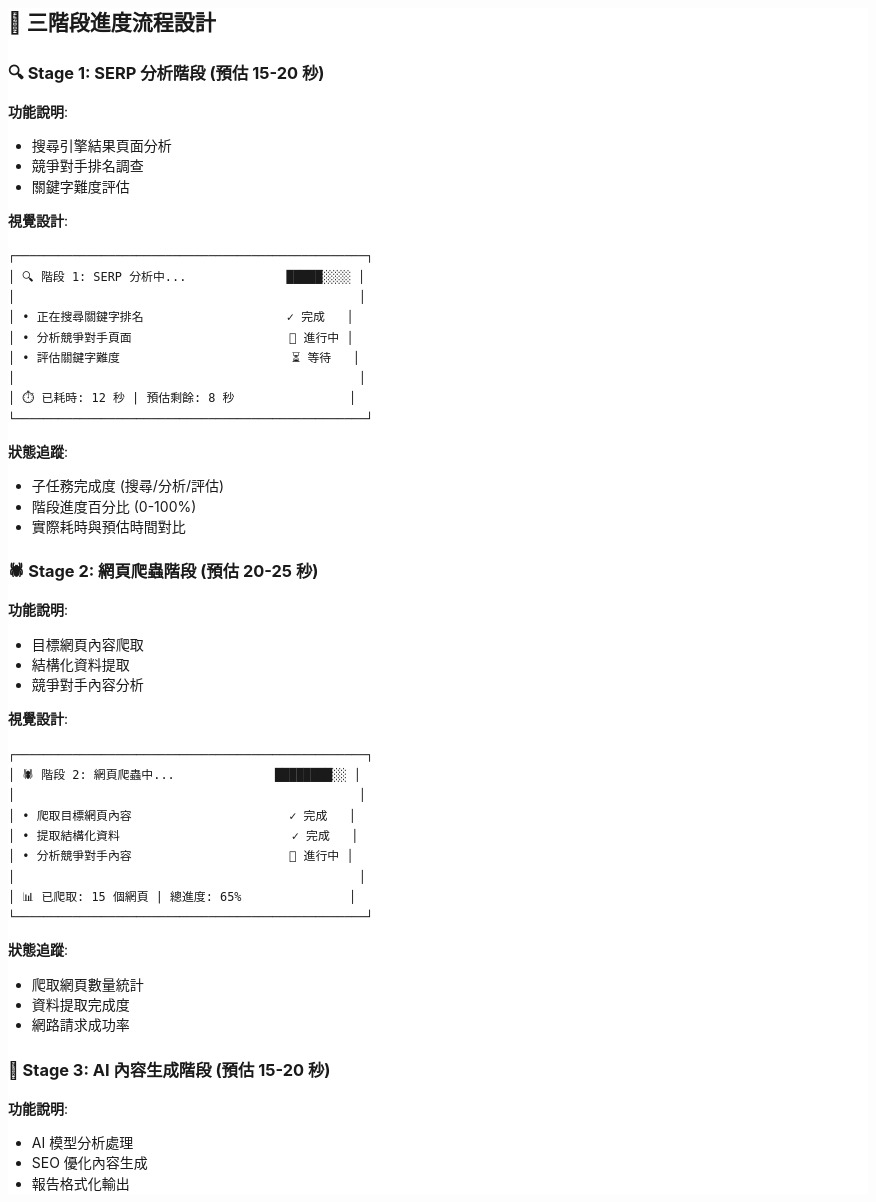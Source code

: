 ## 📝 三階段進度流程設計

### 🔍 Stage 1: SERP 分析階段 (預估 15-20 秒)
**功能說明**:
- 搜尋引擎結果頁面分析
- 競爭對手排名調查
- 關鍵字難度評估

**視覺設計**:
```
┌─────────────────────────────────────────────────┐
│ 🔍 階段 1: SERP 分析中...              █████░░░░ │
│                                                │
│ • 正在搜尋關鍵字排名                    ✓ 完成   │
│ • 分析競爭對手頁面                      🔄 進行中 │
│ • 評估關鍵字難度                        ⏳ 等待   │
│                                                │
│ ⏱️ 已耗時: 12 秒 | 預估剩餘: 8 秒                │
└─────────────────────────────────────────────────┘
```

**狀態追蹤**:
- 子任務完成度 (搜尋/分析/評估)
- 階段進度百分比 (0-100%)
- 實際耗時與預估時間對比

### 🕷️ Stage 2: 網頁爬蟲階段 (預估 20-25 秒)
**功能說明**:
- 目標網頁內容爬取
- 結構化資料提取
- 競爭對手內容分析

**視覺設計**:
```
┌─────────────────────────────────────────────────┐
│ 🕷️ 階段 2: 網頁爬蟲中...              ████████░░ │
│                                                │
│ • 爬取目標網頁內容                      ✓ 完成   │
│ • 提取結構化資料                        ✓ 完成   │
│ • 分析競爭對手內容                      🔄 進行中 │
│                                                │
│ 📊 已爬取: 15 個網頁 | 總進度: 65%               │
└─────────────────────────────────────────────────┘
```

**狀態追蹤**:
- 爬取網頁數量統計
- 資料提取完成度
- 網路請求成功率

### 🤖 Stage 3: AI 內容生成階段 (預估 15-20 秒)
**功能說明**:
- AI 模型分析處理
- SEO 優化內容生成
- 報告格式化輸出
